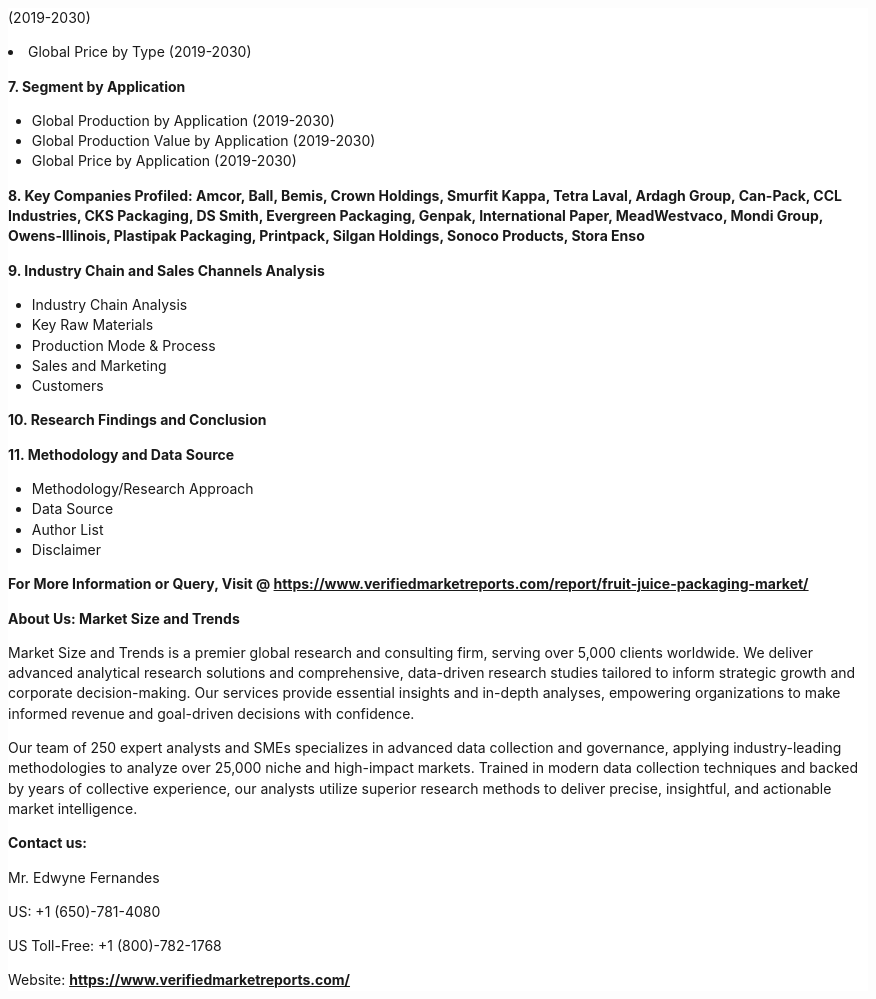 (2019-2030)</li><li>Global Price by Type (2019-2030)</li></ul><p><strong>7. Segment by Application</strong></p><ul><li>Global Production by Application (2019-2030)</li><li>Global Production Value by Application (2019-2030)</li><li>Global Price by Application (2019-2030)</li></ul><p><strong>8. Key Companies Profiled: Amcor, Ball, Bemis, Crown Holdings, Smurfit Kappa, Tetra Laval, Ardagh Group, Can-Pack, CCL Industries, CKS Packaging, DS Smith, Evergreen Packaging, Genpak, International Paper, MeadWestvaco, Mondi Group, Owens-Illinois, Plastipak Packaging, Printpack, Silgan Holdings, Sonoco Products, Stora Enso</strong></p><p><strong>9. Industry Chain and Sales Channels Analysis</strong></p><ul><li>Industry Chain Analysis</li><li>Key Raw Materials</li><li>Production Mode &amp; Process</li><li>Sales and Marketing</li><li>Customers</li></ul><p><strong>10. Research Findings and Conclusion</strong></p><p><strong>11. Methodology and Data Source</strong></p><ul><li>Methodology/Research Approach</li><li>Data Source</li><li>Author List</li><li>Disclaimer</li></ul></p><p><strong>For More Information or Query, Visit @ <a href="https://www.verifiedmarketreports.com/report/fruit-juice-packaging-market/">https://www.verifiedmarketreports.com/report/fruit-juice-packaging-market/</a></strong></p><p><strong>About Us: Market Size and Trends</strong></p><p>Market Size and Trends is a premier global research and consulting firm, serving over 5,000 clients worldwide. We deliver advanced analytical research solutions and comprehensive, data-driven research studies tailored to inform strategic growth and corporate decision-making. Our services provide essential insights and in-depth analyses, empowering organizations to make informed revenue and goal-driven decisions with confidence.</p><p>Our team of 250 expert analysts and SMEs specializes in advanced data collection and governance, applying industry-leading methodologies to analyze over 25,000 niche and high-impact markets. Trained in modern data collection techniques and backed by years of collective experience, our analysts utilize superior research methods to deliver precise, insightful, and actionable market intelligence.</p><p><strong>Contact us:</strong></p><p>Mr. Edwyne Fernandes</p><p>US: +1 (650)-781-4080</p><p>US Toll-Free: +1 (800)-782-1768</p><p>Website: <strong><a href="https://www.verifiedmarketreports.com/">https://www.verifiedmarketreports.com/</a></strong></p>
